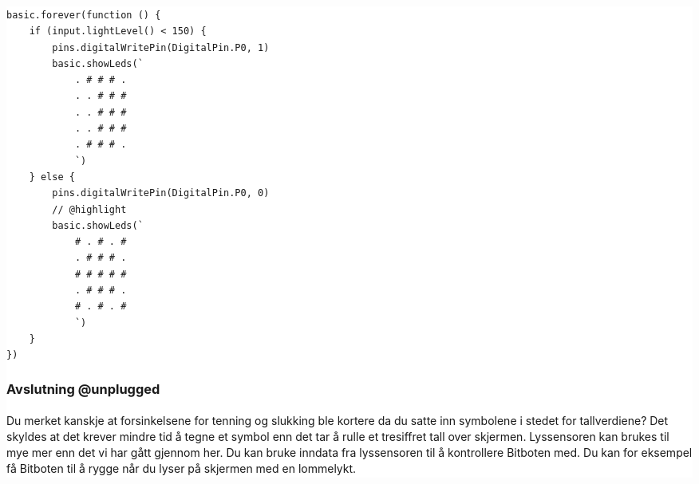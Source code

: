 ```blocks
basic.forever(function () {
    if (input.lightLevel() < 150) {
        pins.digitalWritePin(DigitalPin.P0, 1)
        basic.showLeds(`
            . # # # .
            . . # # #
            . . # # #
            . . # # #
            . # # # .
            `)
    } else {
        pins.digitalWritePin(DigitalPin.P0, 0)
        // @highlight
        basic.showLeds(`
            # . # . #
            . # # # .
            # # # # #
            . # # # .
            # . # . #
            `)
    }
})
```

### Avslutning @unplugged

Du merket kanskje at forsinkelsene for tenning og slukking ble kortere da du satte inn symbolene i stedet for tallverdiene?
Det skyldes at det krever mindre tid å tegne et symbol enn det tar å rulle et tresiffret tall over skjermen.
Lyssensoren kan brukes til mye mer enn det vi har gått gjennom her.
Du kan bruke inndata fra lyssensoren til å kontrollere Bitboten med.
Du kan for eksempel få Bitboten til å rygge når du lyser på skjermen med en lommelykt.

<script src="https://makecode.com/gh-pages-embed.js"></script><script>makeCodeRender("{{ site.makecode.home_url }}", "{{ site.github.owner_name }}/{{ site.github.repository_name }}");</script>


